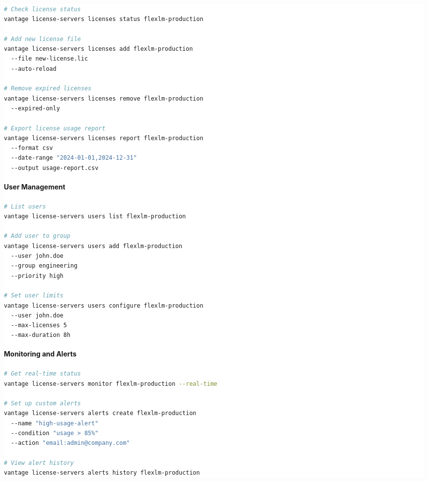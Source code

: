 ```bash
# Check license status
vantage license-servers licenses status flexlm-production

# Add new license file
vantage license-servers licenses add flexlm-production 
  --file new-license.lic 
  --auto-reload

# Remove expired licenses
vantage license-servers licenses remove flexlm-production 
  --expired-only

# Export license usage report
vantage license-servers licenses report flexlm-production 
  --format csv 
  --date-range "2024-01-01,2024-12-31" 
  --output usage-report.csv
```

#### User Management

```bash
# List users
vantage license-servers users list flexlm-production

# Add user to group
vantage license-servers users add flexlm-production 
  --user john.doe 
  --group engineering 
  --priority high

# Set user limits
vantage license-servers users configure flexlm-production 
  --user john.doe 
  --max-licenses 5 
  --max-duration 8h
```

#### Monitoring and Alerts

```bash
# Get real-time status
vantage license-servers monitor flexlm-production --real-time

# Set up custom alerts
vantage license-servers alerts create flexlm-production 
  --name "high-usage-alert" 
  --condition "usage > 85%" 
  --action "email:admin@company.com"

# View alert history
vantage license-servers alerts history flexlm-production
```
